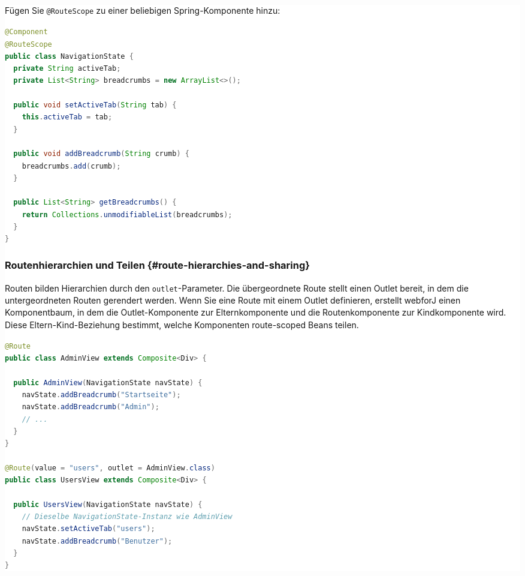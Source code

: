 Fügen Sie `@RouteScope` zu einer beliebigen Spring-Komponente hinzu:

```java title="NavigationState" {2}
@Component
@RouteScope
public class NavigationState {
  private String activeTab;
  private List<String> breadcrumbs = new ArrayList<>();

  public void setActiveTab(String tab) {
    this.activeTab = tab;
  }

  public void addBreadcrumb(String crumb) {
    breadcrumbs.add(crumb);
  }

  public List<String> getBreadcrumbs() {
    return Collections.unmodifiableList(breadcrumbs);
  }
}
```

### Routenhierarchien und Teilen {#route-hierarchies-and-sharing}

Routen bilden Hierarchien durch den `outlet`-Parameter. Die übergeordnete Route stellt einen Outlet bereit, in dem die untergeordneten Routen gerendert werden. Wenn Sie eine Route mit einem Outlet definieren, erstellt webforJ einen Komponentbaum, in dem die Outlet-Komponente zur Elternkomponente und die Routenkomponente zur Kindkomponente wird. Diese Eltern-Kind-Beziehung bestimmt, welche Komponenten route-scoped Beans teilen.

```java {11}
@Route
public class AdminView extends Composite<Div> {

  public AdminView(NavigationState navState) {
    navState.addBreadcrumb("Startseite");
    navState.addBreadcrumb("Admin");
    // ...
  }
}

@Route(value = "users", outlet = AdminView.class)
public class UsersView extends Composite<Div> {

  public UsersView(NavigationState navState) {
    // Dieselbe NavigationState-Instanz wie AdminView
    navState.setActiveTab("users");
    navState.addBreadcrumb("Benutzer");
  }
}
```
